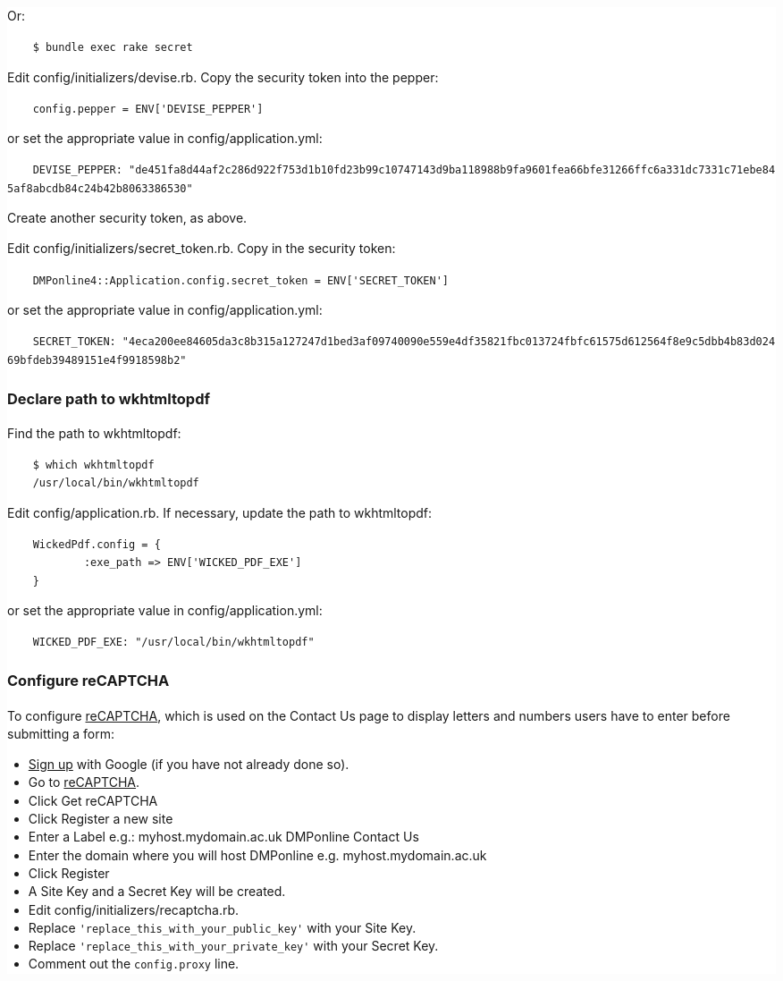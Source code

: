 Or:

        $ bundle exec rake secret

Edit config/initializers/devise.rb. Copy the security token into the pepper:

        config.pepper = ENV['DEVISE_PEPPER']
    
or set the appropriate value in config/application.yml:

        DEVISE_PEPPER: "de451fa8d44af2c286d922f753d1b10fd23b99c10747143d9ba118988b9fa9601fea66bfe31266ffc6a331dc7331c71ebe845af8abcdb84c24b42b8063386530"

Create another security token, as above.

Edit config/initializers/secret_token.rb. Copy in the security token:

        DMPonline4::Application.config.secret_token = ENV['SECRET_TOKEN']
    
or set the appropriate value in config/application.yml:

        SECRET_TOKEN: "4eca200ee84605da3c8b315a127247d1bed3af09740090e559e4df35821fbc013724fbfc61575d612564f8e9c5dbb4b83d02469bfdeb39489151e4f9918598b2"

### Declare path to wkhtmltopdf

Find the path to wkhtmltopdf:

        $ which wkhtmltopdf
        /usr/local/bin/wkhtmltopdf

Edit config/application.rb. If necessary, update the path to wkhtmltopdf:

        WickedPdf.config = {
                :exe_path => ENV['WICKED_PDF_EXE']
        }
    
or set the appropriate value in config/application.yml:

        WICKED_PDF_EXE: "/usr/local/bin/wkhtmltopdf"

### Configure reCAPTCHA

To configure [reCAPTCHA](http://www.google.com/recaptcha/), which is used on the Contact Us page to display letters and numbers users have to enter before submitting a form:

* [Sign up](https://accounts.google.com/SignUp) with Google (if you have not already done so).
* Go to [reCAPTCHA](http://www.google.com/recaptcha/).
* Click Get reCAPTCHA
* Click Register a new site
* Enter a Label e.g.: myhost.mydomain.ac.uk DMPonline Contact Us
* Enter the domain where you will host DMPonline e.g. myhost.mydomain.ac.uk
* Click Register
* A Site Key and a Secret Key will be created.
* Edit config/initializers/recaptcha.rb.
* Replace `'replace_this_with_your_public_key'` with your Site Key.
* Replace `'replace_this_with_your_private_key'` with your Secret Key.
* Comment out the `config.proxy` line.
